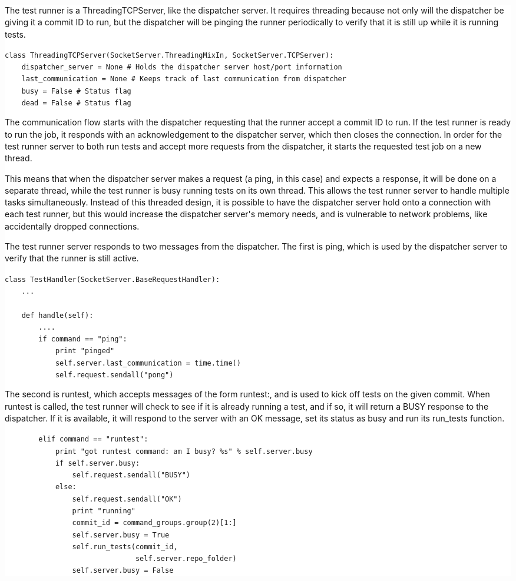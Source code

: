 The test runner is a ThreadingTCPServer, like the dispatcher server. It requires threading because not only will the dispatcher be giving it a commit ID to run, but the dispatcher will be pinging the runner periodically to verify that it is still up while it is running tests.

```
class ThreadingTCPServer(SocketServer.ThreadingMixIn, SocketServer.TCPServer):
    dispatcher_server = None # Holds the dispatcher server host/port information
    last_communication = None # Keeps track of last communication from dispatcher
    busy = False # Status flag
    dead = False # Status flag
```

The communication flow starts with the dispatcher requesting that the runner accept a commit ID to run. If the test runner is ready to run the job, it responds with an acknowledgement to the dispatcher server, which then closes the connection. In order for the test runner server to both run tests and accept more requests from the dispatcher, it starts the requested test job on a new thread.

This means that when the dispatcher server makes a request (a ping, in this case) and expects a response, it will be done on a separate thread, while the test runner is busy running tests on its own thread. This allows the test runner server to handle multiple tasks simultaneously. Instead of this threaded design, it is possible to have the dispatcher server hold onto a connection with each test runner, but this would increase the dispatcher server's memory needs, and is vulnerable to network problems, like accidentally dropped connections.

The test runner server responds to two messages from the dispatcher. The first is ping, which is used by the dispatcher server to verify that the runner is still active.

```
class TestHandler(SocketServer.BaseRequestHandler):
    ...

    def handle(self):
        ....
        if command == "ping":
            print "pinged"
            self.server.last_communication = time.time()
            self.request.sendall("pong")
```
The second is runtest, which accepts messages of the form runtest:<commit ID>, and is used to kick off tests on the given commit. When runtest is called, the test runner will check to see if it is already running a test, and if so, it will return a BUSY response to the dispatcher. If it is available, it will respond to the server with an OK message, set its status as busy and run its run_tests function.

```
        elif command == "runtest":
            print "got runtest command: am I busy? %s" % self.server.busy
            if self.server.busy:
                self.request.sendall("BUSY")
            else:
                self.request.sendall("OK")
                print "running"
                commit_id = command_groups.group(2)[1:]
                self.server.busy = True
                self.run_tests(commit_id,
                               self.server.repo_folder)
                self.server.busy = False
```
